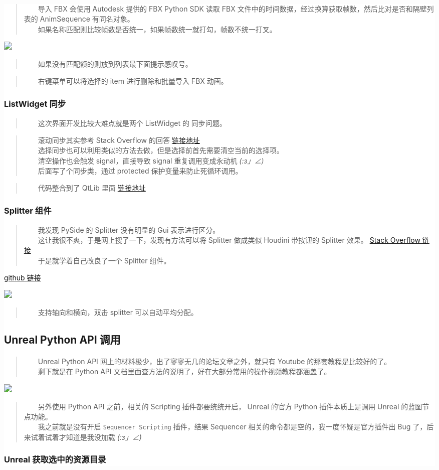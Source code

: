 >   导入 FBX 会使用 Autodesk 提供的 FBX Python SDK 读取 FBX 文件中的时间数据，经过换算获取帧数，然后比对是否和隔壁列表的 AnimSequence 有同名对象。  
>   如果名称匹配则比较帧数是否统一，如果帧数统一就打勾，帧数不统一打叉。

[![](https://cdn.jsdelivr.net/gh/FXTD-odyssey/FXTD-odyssey.github.io@master/post_img/a999f0c/06.png)
](https://cdn.jsdelivr.net/gh/FXTD-odyssey/FXTD-odyssey.github.io@master/post_img/a999f0c/06.png)

>   如果没有匹配额的则放到列表最下面提示感叹号。

>   右键菜单可以将选择的 item 进行删除和批量导入 FBX 动画。

### [](#ListWidget-同步 "ListWidget 同步")ListWidget 同步

>   这次界面开发比较大难点就是两个 ListWidget 的 同步问题。

>   滚动同步其实参考 Stack Overflow 的回答 [链接地址](https://stackoverflow.com/questions/57481521/pyqt-syncing-scroll-in-2-different-qlistwidgets)  
>   选择同步也可以利用类似的方法去做，但是选择前首先需要清空当前的选择项。  
>   清空操作也会触发 signal，直接导致 signal 重复调用变成永动机 _(:з」∠)_  
>   后面写了个同步类，通过 protected 保护变量来防止死循环调用。

>   代码整合到了 QtLib 里面 [链接地址](https://github.com/FXTD-ODYSSEY/QtLib/blob/master/QtLib/widget/list_syncer.py)

### [](#Splitter-组件 "Splitter 组件")Splitter 组件

>   我发现 PySide 的 Splitter 没有明显的 Gui 表示进行区分。  
>   这让我很不爽，于是网上搜了一下，发现有方法可以将 Splitter 做成类似 Houdini 带按钮的 Splitter 效果。 [Stack Overflow 链接](https://stackoverflow.com/questions/21997090/pyqt-qt4-how-to-add-a-tiny-arrow-collapse-button-to-qsplitter)  
>   于是就学着自己改良了一个 Splitter 组件。

[github 链接](https://github.com/FXTD-ODYSSEY/QtLib/blob/master/QtLib/widget/splitter.py)

[![](https://cdn.jsdelivr.net/gh/FXTD-odyssey/FXTD-odyssey.github.io@master/post_img/a999f0c/07.gif)
](https://cdn.jsdelivr.net/gh/FXTD-odyssey/FXTD-odyssey.github.io@master/post_img/a999f0c/07.gif)

>   支持轴向和横向，双击 splitter 可以自动平均分配。

[](#Unreal-Python-API-调用 "Unreal Python API 调用")Unreal Python API 调用
--------------------------------------------------------------------

>   Unreal Python API 网上的材料极少，出了寥寥无几的论坛文章之外，就只有 Youtube 的那套教程是比较好的了。  
>   剩下就是在 Python API 文档里面查方法的说明了，好在大部分常用的操作视频教程都涵盖了。

[![](https://cdn.jsdelivr.net/gh/FXTD-odyssey/FXTD-odyssey.github.io@master/post_img/a999f0c/08.png)
](https://cdn.jsdelivr.net/gh/FXTD-odyssey/FXTD-odyssey.github.io@master/post_img/a999f0c/08.png)

>   另外使用 Python API 之前，相关的 Scripting 插件都要统统开启， Unreal 的官方 Python 插件本质上是调用 Unreal 的蓝图节点功能。  
>   我之前就是没有开启 `Sequencer Scripting` 插件，结果 Sequencer 相关的命令都是空的，我一度怀疑是官方插件出 Bug 了，后来试着试着才知道是我没加载 _(:з」∠)_

### [](#Unreal-获取选中的资源目录 "Unreal 获取选中的资源目录")Unreal 获取选中的资源目录
